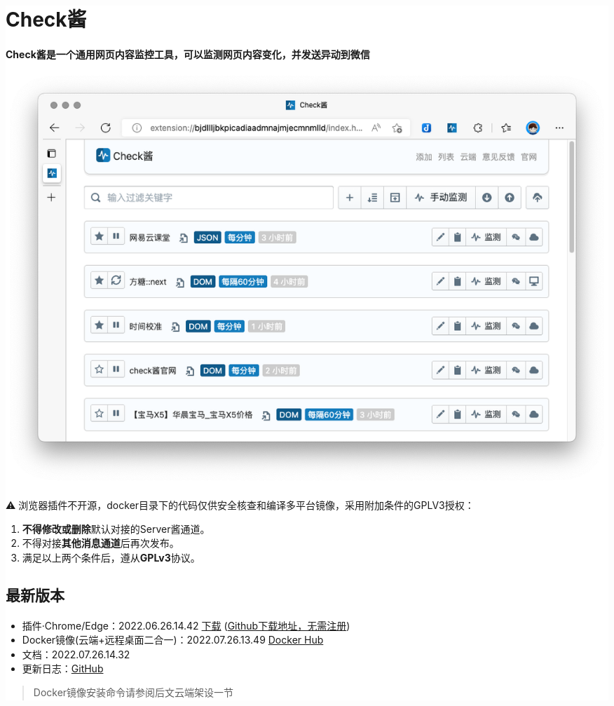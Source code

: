 # Check酱

**Check酱是一个通用网页内容监控工具，可以监测网页内容变化，并发送异动到微信**

![](image/20220526194209.png)  

⚠️ 浏览器插件不开源，docker目录下的代码仅供安全核查和编译多平台镜像，采用附加条件的GPLV3授权：

1. **不得修改或删除**默认对接的Server酱通道。
1. 不得对接**其他消息通道**后再次发布。
1. 满足以上两个条件后，遵从**GPLv3**协议。

## 最新版本

- 插件·Chrome/Edge：2022.06.26.14.42 [下载](ckc.zip) ([Github下载地址，无需注册](https://github.com/easychen/checkchan-dist/raw/master/ckc.zip))
- Docker镜像(云端+远程桌面二合一)：2022.07.26.13.49 [Docker Hub](https://hub.docker.com/repository/docker/easychen/checkchan)
- 文档：2022.07.26.14.32
- 更新日志：[GitHub](https://github.com/easychen/checkchan-dist/commits/main)

> Docker镜像安装命令请参阅后文云端架设一节

